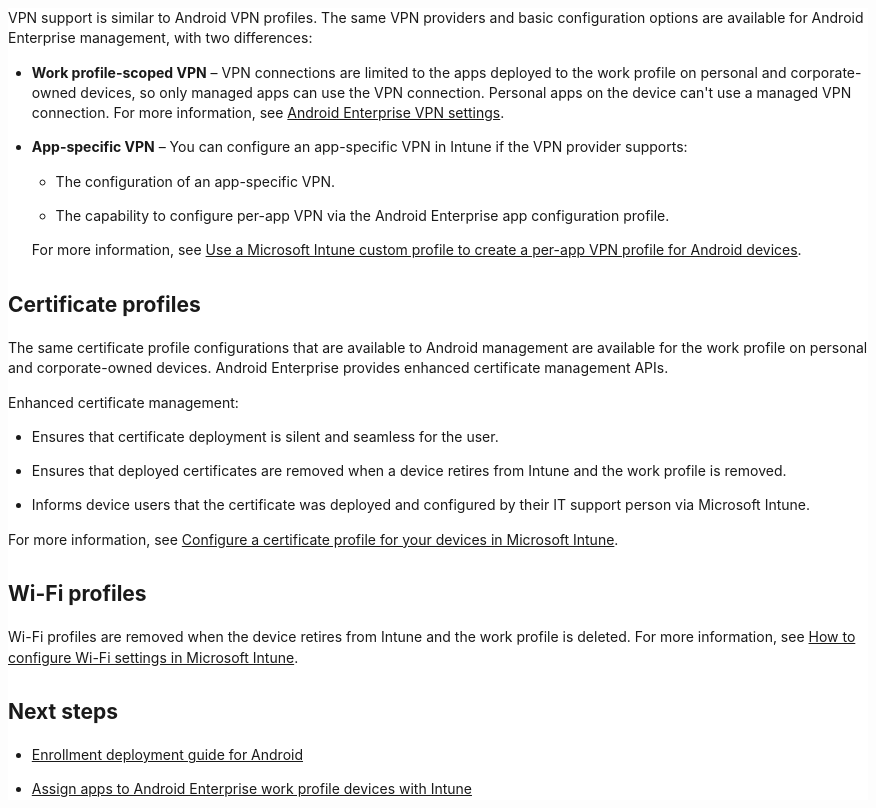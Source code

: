 VPN support is similar to Android VPN profiles. The same VPN providers and basic configuration options are available for Android Enterprise management, with two differences:

- **Work profile-scoped VPN** – VPN connections are limited to the apps deployed to the work profile on personal and corporate-owned devices, so only managed apps can use the VPN connection. Personal apps on the device can't use a managed VPN connection. For more information, see [Android Enterprise VPN settings](../configuration/vpn-settings-android-enterprise.md).  

- **App-specific VPN** – You can configure an app-specific VPN in Intune if the VPN provider supports:  

  - The configuration of an app-specific VPN.  

  - The capability to configure per-app VPN via the Android Enterprise app configuration profile.  

  For more information, see [Use a Microsoft Intune custom profile to create a per-app VPN profile for Android devices](../configuration/android-pulse-secure-per-app-vpn.md).  

## Certificate profiles

The same certificate profile configurations that are available to Android management are available for the work profile on personal and corporate-owned devices. Android Enterprise provides enhanced certificate management APIs.  

Enhanced certificate management:   

- Ensures that certificate deployment is silent and seamless for the user.  

- Ensures that deployed certificates are removed when a device retires from Intune and the work profile is removed.  

- Informs device users that the certificate was deployed and configured by their IT support person via Microsoft Intune.  

For more information, see [Configure a certificate profile for your devices in Microsoft Intune](../protect/certificates-configure.md).  

## Wi-Fi profiles

Wi-Fi profiles are removed when the device retires from Intune and the work profile is deleted. For more information, see [How to configure Wi-Fi settings in Microsoft Intune](../configuration/wi-fi-settings-configure.md).  

## Next steps  

- [Enrollment deployment guide for Android](/intune/intune-service/fundamentals/deployment-guide-enrollment-android)  

- [Assign apps to Android Enterprise work profile devices with Intune](../apps/apps-add-android-for-work.md)  
